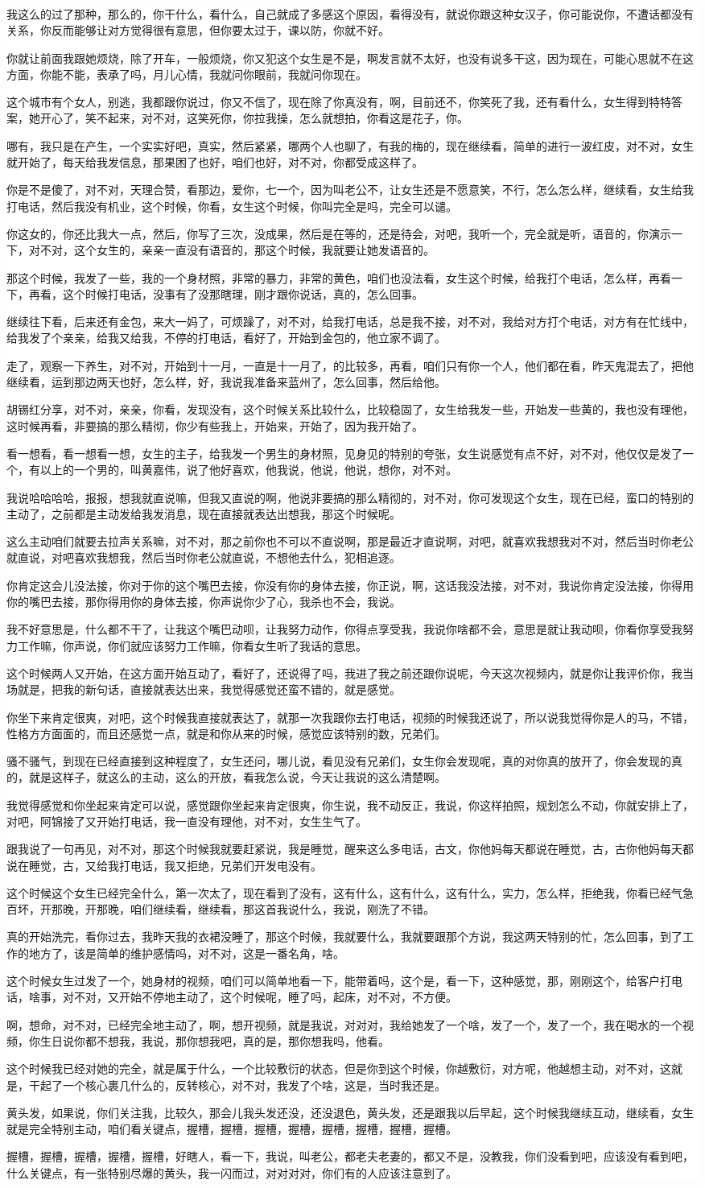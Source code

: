我这么的过了那种，那么的，你干什么，看什么，自己就成了多感这个原因，看得没有，就说你跟这种女汉子，你可能说你，不遭话都没有关系，你反而能够让对方觉得很有意思，但你要太过于，课以防，你就不好。

你就让前面我跟她烦烧，除了开车，一般烦烧，你又犯这个女生是不是，啊发言就不太好，也没有说多干这，因为现在，可能心思就不在这方面，你能不能，表承了吗，月儿心情，我就问你眼前，我就问你现在。

这个城市有个女人，别逃，我都跟你说过，你又不信了，现在除了你真没有，啊，目前还不，你笑死了我，还有看什么，女生得到特特答案，她开心了，笑不起来，对不对，这笑死你，你拉我操，怎么就想拍，你看这是花子，你。

哪有，我只是在产生，一个实实好吧，真实，然后紧紧，哪两个人也聊了，有我的梅的，现在继续看，简单的进行一波红皮，对不对，女生就开始了，每天给我发信息，那果困了也好，咱们也好，对不对，你都受成这样了。

你是不是傻了，对不对，天理合赞，看那边，爱你，七一个，因为叫老公不，让女生还是不愿意笑，不行，怎么怎么样，继续看，女生给我打电话，然后我没有机业，这个时候，你看，女生这个时候，你叫完全是吗，完全可以谴。

你这女的，你还比我大一点，然后，你写了三次，没成果，然后是在等的，还是待会，对吧，我听一个，完全就是听，语音的，你演示一下，对不对，这个女生的，亲亲一直没有语音的，那这个时候，我就要让她发语音的。

那这个时候，我发了一些，我的一个身材照，非常的暴力，非常的黄色，咱们也没法看，女生这个时候，给我打个电话，怎么样，再看一下，再看，这个时候打电话，没事有了没那瞎理，刚才跟你说话，真的，怎么回事。

继续往下看，后来还有金包，来大一妈了，可烦躁了，对不对，给我打电话，总是我不接，对不对，我给对方打个电话，对方有在忙线中，给我发了个亲亲，给我又给我，不停的打电话，看好了，开始到金包的，他立家不调了。

走了，观察一下养生，对不对，开始到十一月，一直是十一月了，的比较多，再看，咱们只有你一个人，他们都在看，昨天鬼混去了，把他继续看，运到那边两天也好，怎么样，好，我说我准备来蓝州了，怎么回事，然后给他。

胡锡红分享，对不对，亲亲，你看，发现没有，这个时候关系比较什么，比较稳固了，女生给我发一些，开始发一些黄的，我也没有理他，这时候再看，非要搞的那么精彻，你少有些我上，开始来，开始了，因为我开始了。

看一想看，看一想看一想，女生的主子，给我发一个男生的身材照，见身见的特别的夸张，女生说感觉有点不好，对不对，他仅仅是发了一个，有以上的一个男的，叫黄嘉伟，说了他好喜欢，他我说，他说，他说，想你，对不对。

我说哈哈哈哈，报报，想我就直说嘛，但我又直说的啊，他说非要搞的那么精彻的，对不对，你可发现这个女生，现在已经，蛮口的特别的主动了，之前都是主动发给我发消息，现在直接就表达出想我，那这个时候呢。

这么主动咱们就要去拉声关系嘛，对不对，那之前你也不可以不直说啊，那是最近才直说啊，对吧，就喜欢我想我对不对，然后当时你老公就直说，对吧喜欢我想我，然后当时你老公就直说，不想他去什么，犯相追逐。

你肯定这会儿没法接，你对于你的这个嘴巴去接，你没有你的身体去接，你正说，啊，这话我没法接，对不对，我说你肯定没法接，你得用你的嘴巴去接，那你得用你的身体去接，你声说你少了心，我杀也不会，我说。

我不好意思是，什么都不干了，让我这个嘴巴动呗，让我努力动作，你得点享受我，我说你啥都不会，意思是就让我动呗，你看你享受我努力工作嘛，你声说，你们就应该努力工作嘛，你看女生听了我话的意思。

这个时候两人又开始，在这方面开始互动了，看好了，还说得了吗，我进了我之前还跟你说呢，今天这次视频内，就是你让我评价你，我当场就是，把我的新句话，直接就表达出来，我觉得感觉还蛮不错的，就是感觉。

你坐下来肯定很爽，对吧，这个时候我直接就表达了，就那一次我跟你去打电话，视频的时候我还说了，所以说我觉得你是人的马，不错，性格方方面面的，而且还感觉一点，就是和你从来的时候，感觉应该特别的数，兄弟们。

骚不骚气，到现在已经直接到这种程度了，女生还问，哪儿说，看见没有兄弟们，女生你会发现呢，真的对你真的放开了，你会发现的真的，就是这样子，就这么的主动，这么的开放，看我怎么说，今天让我说的这么清楚啊。

我觉得感觉和你坐起来肯定可以说，感觉跟你坐起来肯定很爽，你生说，我不动反正，我说，你这样拍照，规划怎么不动，你就安排上了，对吧，阿锦接了又开始打电话，我一直没有理他，对不对，女生生气了。

跟我说了一句再见，对不对，那这个时候我就要赶紧说，我是睡觉，醒来这么多电话，古文，你他妈每天都说在睡觉，古，古你他妈每天都说在睡觉，古，又给我打电话，我又拒绝，兄弟们开发电没有。

这个时候这个女生已经完全什么，第一次太了，现在看到了没有，这有什么，这有什么，这有什么，实力，怎么样，拒绝我，你看已经气急百坏，开那晚，开那晚，咱们继续看，继续看，那这首我说什么，我说，刚洗了不错。

真的开始洗完，看你过去，我昨天我的衣裙没睡了，那这个时候，我就要什么，我就要跟那个方说，我这两天特别的忙，怎么回事，到了工作的地方了，该是简单的维护感情吗，对不对，这是一番名角，啥。

这个时候女生过发了一个，她身材的视频，咱们可以简单地看一下，能带着吗，这个是，看一下，这种感觉，那，刚刚这个，给客户打电话，啥事，对不对，又开始不停地主动了，这个时候呢，睡了吗，起床，对不对，不方便。

啊，想命，对不对，已经完全地主动了，啊，想开视频，就是我说，对对对，我给她发了一个啥，发了一个，发了一个，我在喝水的一个视频，你生日说你都不想我，我说，那你想我吧，真的是，那你想我吗，他看。

这个时候我已经对她的完全，就是属于什么，一个比较敷衍的状态，但是你到这个时候，你越敷衍，对方呢，他越想主动，对不对，这就是，干起了一个核心裹几什么的，反转核心，对不对，我发了个啥，这是，当时我还是。

黄头发，如果说，你们关注我，比较久，那会儿我头发还没，还没退色，黄头发，还是跟我以后早起，这个时候我继续互动，继续看，女生就是完全特别主动，咱们看关键点，握槽，握槽，握槽，握槽，握槽，握槽，握槽，握槽。

握槽，握槽，握槽，握槽，握槽，好瞎人，看一下，我说，叫老公，都老夫老妻的，都又不是，没教我，你们没看到吧，应该没有看到吧，什么关键点，有一张特别尽爆的黄头，我一闪而过，对对对对，你们有的人应该注意到了。
